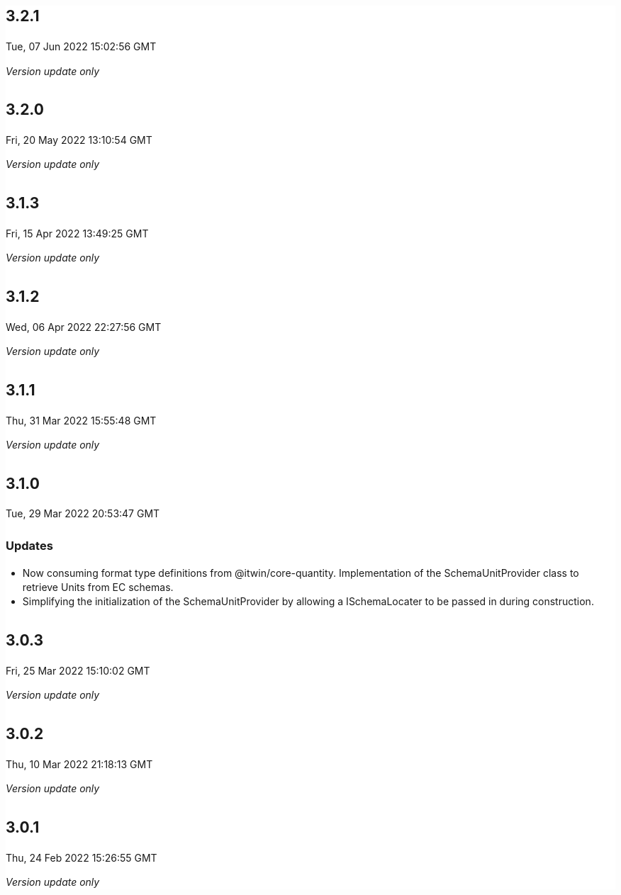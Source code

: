 ## 3.2.1
Tue, 07 Jun 2022 15:02:56 GMT

_Version update only_

## 3.2.0
Fri, 20 May 2022 13:10:54 GMT

_Version update only_

## 3.1.3
Fri, 15 Apr 2022 13:49:25 GMT

_Version update only_

## 3.1.2
Wed, 06 Apr 2022 22:27:56 GMT

_Version update only_

## 3.1.1
Thu, 31 Mar 2022 15:55:48 GMT

_Version update only_

## 3.1.0
Tue, 29 Mar 2022 20:53:47 GMT

### Updates

- Now consuming format type definitions from @itwin/core-quantity. Implementation of the SchemaUnitProvider class to retrieve Units from EC schemas.
- Simplifying the initialization of the SchemaUnitProvider by allowing a ISchemaLocater to be passed in during construction.

## 3.0.3
Fri, 25 Mar 2022 15:10:02 GMT

_Version update only_

## 3.0.2
Thu, 10 Mar 2022 21:18:13 GMT

_Version update only_

## 3.0.1
Thu, 24 Feb 2022 15:26:55 GMT

_Version update only_
